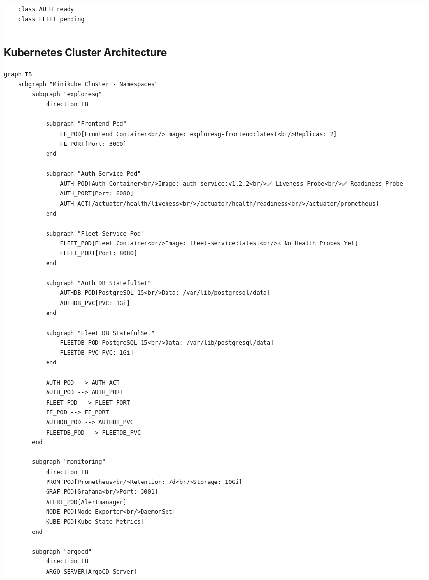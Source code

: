```mermaid
    class AUTH ready
    class FLEET pending
```

---

## Kubernetes Cluster Architecture

```mermaid
graph TB
    subgraph "Minikube Cluster - Namespaces"
        subgraph "exploresg"
            direction TB
            
            subgraph "Frontend Pod"
                FE_POD[Frontend Container<br/>Image: exploresg-frontend:latest<br/>Replicas: 2]
                FE_PORT[Port: 3000]
            end
            
            subgraph "Auth Service Pod"
                AUTH_POD[Auth Container<br/>Image: auth-service:v1.2.2<br/>✅ Liveness Probe<br/>✅ Readiness Probe]
                AUTH_PORT[Port: 8080]
                AUTH_ACT[/actuator/health/liveness<br/>/actuator/health/readiness<br/>/actuator/prometheus]
            end
            
            subgraph "Fleet Service Pod"
                FLEET_POD[Fleet Container<br/>Image: fleet-service:latest<br/>⚠️ No Health Probes Yet]
                FLEET_PORT[Port: 8080]
            end
            
            subgraph "Auth DB StatefulSet"
                AUTHDB_POD[PostgreSQL 15<br/>Data: /var/lib/postgresql/data]
                AUTHDB_PVC[PVC: 1Gi]
            end
            
            subgraph "Fleet DB StatefulSet"
                FLEETDB_POD[PostgreSQL 15<br/>Data: /var/lib/postgresql/data]
                FLEETDB_PVC[PVC: 1Gi]
            end
            
            AUTH_POD --> AUTH_ACT
            AUTH_POD --> AUTH_PORT
            FLEET_POD --> FLEET_PORT
            FE_POD --> FE_PORT
            AUTHDB_POD --> AUTHDB_PVC
            FLEETDB_POD --> FLEETDB_PVC
        end
        
        subgraph "monitoring"
            direction TB
            PROM_POD[Prometheus<br/>Retention: 7d<br/>Storage: 10Gi]
            GRAF_POD[Grafana<br/>Port: 3001]
            ALERT_POD[Alertmanager]
            NODE_POD[Node Exporter<br/>DaemonSet]
            KUBE_POD[Kube State Metrics]
        end
        
        subgraph "argocd"
            direction TB
            ARGO_SERVER[ArgoCD Server]
```